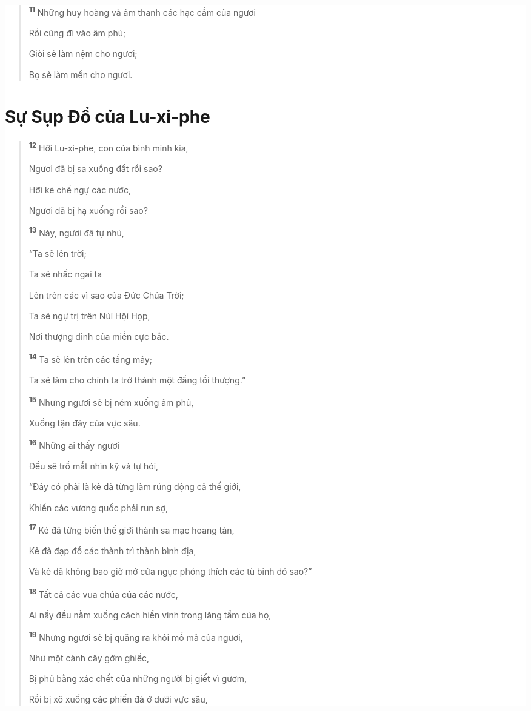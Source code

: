 > <sup><b>11</b></sup> Những huy hoàng và âm thanh các hạc cầm của ngươi
>
> Rồi cũng đi vào âm phủ;
>
> Giòi sẽ làm nệm cho ngươi;
>
> Bọ sẽ làm mền cho ngươi.

# Sự Sụp Đổ của Lu-xi-phe

> <sup><b>12</b></sup> Hỡi Lu-xi-phe, con của bình minh kia,
>
> Ngươi đã bị sa xuống đất rồi sao?
>
> Hỡi kẻ chế ngự các nước,
>
> Ngươi đã bị hạ xuống rồi sao?
>
> <sup><b>13</b></sup> Này, ngươi đã tự nhủ,
>
> “Ta sẽ lên trời;
>
> Ta sẽ nhấc ngai ta
>
> Lên trên các vì sao của Đức Chúa Trời;
>
> Ta sẽ ngự trị trên Núi Hội Họp,
>
> Nơi thượng đỉnh của miền cực bắc.
>
> <sup><b>14</b></sup> Ta sẽ lên trên các tầng mây;
>
> Ta sẽ làm cho chính ta trở thành một đấng tối thượng.”
>
> <sup><b>15</b></sup> Nhưng ngươi sẽ bị ném xuống âm phủ,
>
> Xuống tận đáy của vực sâu.
>
> <sup><b>16</b></sup> Những ai thấy ngươi
>
> Đều sẽ trố mắt nhìn kỹ và tự hỏi,
>
> “Đây có phải là kẻ đã từng làm rúng động cả thế giới,
>
> Khiến các vương quốc phải run sợ,
>
> <sup><b>17</b></sup> Kẻ đã từng biến thế giới thành sa mạc hoang tàn,
>
> Kẻ đã đạp đổ các thành trì thành bình địa,
>
> Và kẻ đã không bao giờ mở cửa ngục phóng thích các tù binh đó sao?”
>
> <sup><b>18</b></sup> Tất cả các vua chúa của các nước,
>
> Ai nấy đều nằm xuống cách hiển vinh trong lăng tẩm của họ,
>
> <sup><b>19</b></sup> Nhưng ngươi sẽ bị quăng ra khỏi mồ mả của ngươi,
>
> Như một cành cây gớm ghiếc,
>
> Bị phủ bằng xác chết của những người bị giết vì gươm,
>
> Rồi bị xô xuống các phiến đá ở dưới vực sâu,